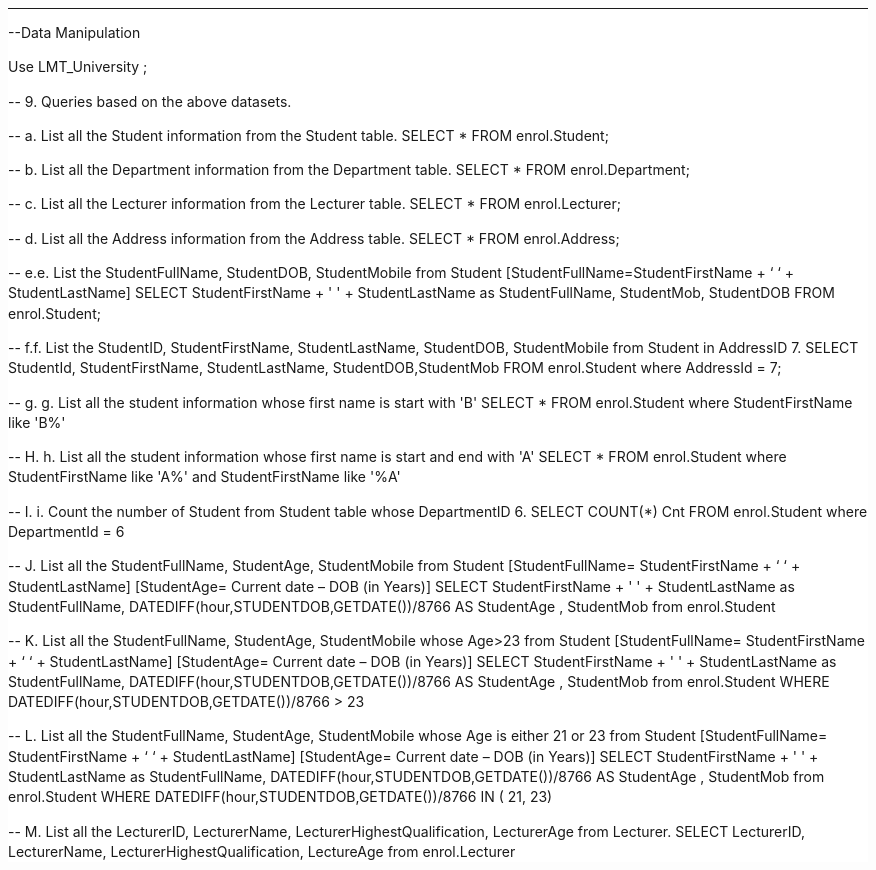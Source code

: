 -----------------------------------------------------------------------------------------------------------------------------------------------------------------

--Data Manipulation

Use LMT_University ;

--	9. Queries based on the above datasets.

-- a.	List all the Student information from the Student table.
 SELECT * FROM enrol.Student;

-- b.	List all the Department information from the Department table.
SELECT * FROM enrol.Department;

-- c.	List all the Lecturer information from the Lecturer table.
SELECT * FROM enrol.Lecturer;

-- d.	List all the Address information from the Address table.
SELECT * FROM enrol.Address;

-- e.e.	List the StudentFullName, StudentDOB, StudentMobile from Student [StudentFullName=StudentFirstName + ‘  ‘ + StudentLastName]
SELECT StudentFirstName + ' ' + StudentLastName as StudentFullName, StudentMob, StudentDOB FROM enrol.Student;

-- f.f.	List the StudentID, StudentFirstName, StudentLastName, StudentDOB, StudentMobile from Student in AddressID 7.
 SELECT StudentId, StudentFirstName, StudentLastName, StudentDOB,StudentMob FROM enrol.Student where AddressId = 7;

 -- g. g.	List all the student information whose first name is start with 'B'
 SELECT * FROM enrol.Student where StudentFirstName like 'B%'

 -- H. h.	List all the student information whose first name is start and end with 'A'
 SELECT * FROM enrol.Student where StudentFirstName like 'A%' and StudentFirstName like '%A'

 -- I. i.	Count the number of Student from Student table whose DepartmentID 6.
 SELECT COUNT(*) Cnt FROM enrol.Student where DepartmentId = 6

 -- J.	List all the StudentFullName, StudentAge, StudentMobile from Student [StudentFullName= StudentFirstName + ‘  ‘ + StudentLastName] [StudentAge= Current date – DOB (in Years)]
 SELECT  StudentFirstName + ' ' + StudentLastName as StudentFullName,  DATEDIFF(hour,STUDENTDOB,GETDATE())/8766 AS StudentAge , StudentMob from enrol.Student 

 -- K.	List all the StudentFullName, StudentAge, StudentMobile whose Age>23 from Student [StudentFullName= StudentFirstName + ‘  ‘ + StudentLastName] [StudentAge= Current date – DOB (in Years)]
 SELECT  StudentFirstName + ' ' + StudentLastName as StudentFullName,  DATEDIFF(hour,STUDENTDOB,GETDATE())/8766 AS StudentAge , StudentMob from enrol.Student 
 WHERE DATEDIFF(hour,STUDENTDOB,GETDATE())/8766 > 23

 -- L.	List all the StudentFullName, StudentAge, StudentMobile whose Age is either 21 or 23 from Student [StudentFullName= StudentFirstName + ‘  ‘ + StudentLastName] [StudentAge= Current date – DOB (in Years)]
 SELECT  StudentFirstName + ' ' + StudentLastName as StudentFullName,  DATEDIFF(hour,STUDENTDOB,GETDATE())/8766 AS StudentAge , StudentMob from enrol.Student 
 WHERE DATEDIFF(hour,STUDENTDOB,GETDATE())/8766 IN ( 21, 23)

 -- M. List all the LecturerID, LecturerName, LecturerHighestQualification, LecturerAge from Lecturer.
 SELECT LecturerID, LecturerName, LecturerHighestQualification, LectureAge from enrol.Lecturer 
